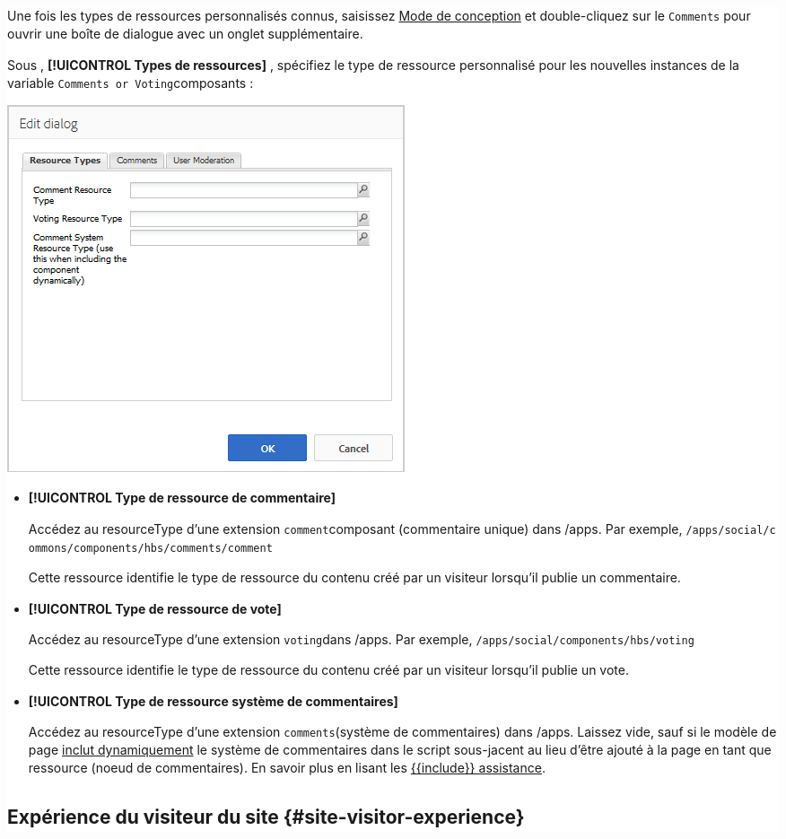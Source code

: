 Une fois les types de ressources personnalisés connus, saisissez [Mode de conception](../../help/sites-authoring/default-components-designmode.md) et double-cliquez sur le `Comments` pour ouvrir une boîte de dialogue avec un onglet supplémentaire.

Sous , **[!UICONTROL Types de ressources]** , spécifiez le type de ressource personnalisé pour les nouvelles instances de la variable `Comments or Voting`composants :

![chlimage_1-429](assets/chlimage_1-429.png)

* **[!UICONTROL Type de ressource de commentaire]**

   Accédez au resourceType d’une extension `comment`composant (commentaire unique) dans /apps. Par exemple, `/apps/social/commons/components/hbs/comments/comment`

   Cette ressource identifie le type de ressource du contenu créé par un visiteur lorsqu’il publie un commentaire.

* **[!UICONTROL Type de ressource de vote]**

   Accédez au resourceType d’une extension `voting`dans /apps. Par exemple, `/apps/social/components/hbs/voting`

   Cette ressource identifie le type de ressource du contenu créé par un visiteur lorsqu’il publie un vote.

* **[!UICONTROL Type de ressource système de commentaires]**

   Accédez au resourceType d’une extension `comments`(système de commentaires) dans /apps. Laissez vide, sauf si le modèle de page [inclut dynamiquement](scf.md#add-or-include-a-communities-component) le système de commentaires dans le script sous-jacent au lieu d’être ajouté à la page en tant que ressource (noeud de commentaires). En savoir plus en lisant les [{{include}} assistance](handlebars-helpers.md#include).

## Expérience du visiteur du site {#site-visitor-experience}
